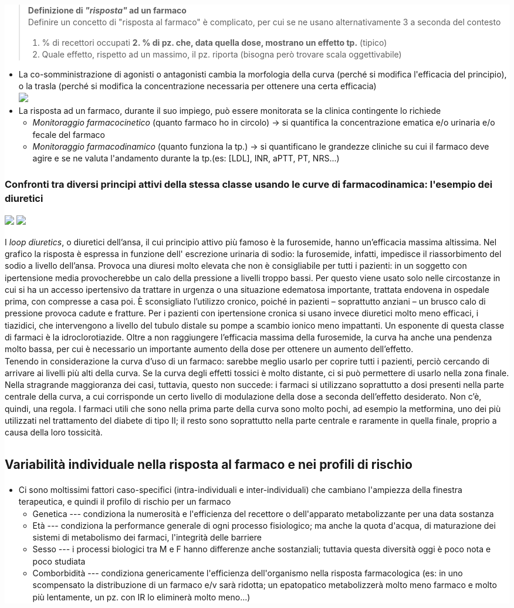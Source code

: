 > __Definizione di *"risposta"* ad un farmaco__  
> Definire un concetto di "risposta al farmaco" è complicato, per cui se ne usano alternativamente 3 a seconda del contesto
>
>1. % di recettori occupati
>__2. % di pz. che, data quella dose, mostrano un effetto tp.__ (tipico)
>3. Quale effetto, rispetto ad un massimo, il pz. riporta (bisogna però trovare scala oggettivabile)
- La co-somministrazione di agonisti o antagonisti cambia la morfologia della curva (perché si modifica l'efficacia del principio), o la trasla (perché si modifica la concentrazione necessaria per ottenere una certa efficacia)  
	![](img/curva-farmacodinamica-agonisti-antagonisti.png)
- La risposta ad un farmaco, durante il suo impiego, può essere monitorata se la clinica contingente lo richiede
	- _Monitoraggio farmacocinetico_ (quanto farmaco ho in circolo) → si quantifica la concentrazione ematica e/o urinaria e/o fecale del farmaco
	- _Monitoraggio farmacodinamico_ (quanto funziona la tp.) → si quantificano le grandezze cliniche su cui il farmaco deve agire e se ne valuta l'andamento durante la tp.(es: [LDL], INR, aPTT, PT, NRS...)

### Confronti tra diversi principi attivi della stessa classe usando le curve di farmacodinamica: l'esempio dei diuretici

![](img/diur1.png)  ![](img/diur2.png)

I _loop diuretics_, o diuretici dell’ansa, il cui principio attivo più famoso è la furosemide, hanno un’efficacia massima altissima. Nel grafico la risposta è espressa in funzione dell' escrezione urinaria di sodio: la furosemide, infatti, impedisce il riassorbimento del sodio a livello dell’ansa. Provoca una diuresi molto elevata che non è consigliabile per tutti i pazienti: in un soggetto con ipertensione media provocherebbe un calo della pressione a livelli troppo bassi. Per questo viene usato solo nelle circostanze in cui si ha un accesso ipertensivo da trattare in urgenza o una situazione edematosa importante, trattata endovena in ospedale prima, con compresse a casa poi. È sconsigliato l’utilizzo cronico, poiché in pazienti – soprattutto anziani – un brusco calo di pressione provoca cadute e fratture. Per i pazienti con ipertensione cronica si usano invece diuretici molto meno efficaci, i tiazidici, che intervengono a livello del tubulo distale su pompe a scambio ionico meno impattanti. Un esponente di questa classe di farmaci è la idroclorotiazide. Oltre a non raggiungere l’efficacia massima della furosemide, la curva ha anche una pendenza molto bassa, per cui è necessario un importante aumento della dose per ottenere un aumento dell’effetto.  
Tenendo in considerazione la curva d’uso di un farmaco: sarebbe meglio usarlo per coprire tutti i pazienti, perciò cercando di arrivare ai livelli più alti della curva. Se la curva degli effetti tossici è molto distante, ci si può permettere di usarlo nella zona finale. Nella stragrande maggioranza dei casi, tuttavia, questo non succede: i farmaci si utilizzano soprattutto a dosi presenti nella parte centrale della curva, a cui corrisponde un certo livello di modulazione della dose a seconda dell’effetto desiderato. Non c’è, quindi, una regola. I farmaci utili che sono nella prima parte della curva sono molto pochi, ad esempio la metformina, uno dei più utilizzati nel trattamento del diabete di tipo II; il resto sono soprattutto nella parte centrale e raramente in quella finale, proprio a causa della loro tossicità.


## Variabilità individuale nella risposta al farmaco e nei profili di rischio
- Ci sono moltissimi fattori caso-specifici (intra-individuali e inter-individuali) che cambiano l'ampiezza della finestra terapeutica, e quindi il profilo di rischio per un farmaco
	- Genetica --- condiziona la numerosità e l'efficienza del recettore o dell'apparato metabolizzante per una data sostanza
	- Età --- condiziona la performance generale di ogni processo fisiologico; ma anche la quota d'acqua, di maturazione dei sistemi di metabolismo dei farmaci, l'integrità delle barriere
	- Sesso --- i processi biologici tra M e F hanno differenze anche sostanziali; tuttavia questa diversità oggi è poco nota e poco studiata
	- Comborbidità --- condiziona genericamente l'efficienza dell'organismo nella risposta farmacologica (es: in uno scompensato la distribuzione di un farmaco e/v sarà ridotta; un epatopatico metabolizzerà molto meno farmaco e molto più lentamente, un pz. con IR lo eliminerà molto meno...)

[^quasi]: Quasi sempre nel senso che, tecnicamente, alcuni farmaci saltano una fase, o non tutte le fasi avvengono nell'organismo (es: medicinali che non vengono trasformati, oppure non sono distribuiti, oppure ancora sono immessi direttamente nel sangue, oppure ancora non è necessario che siano disintegrati [sciroppo, iniezione, polvere])
[^esnitrati]: Uomo di 60 anni con diagnosi di angina da sforzo: la terapia prevede β-blocco, antiaggregante e nitrati. Deve assumere isosorbide dinitrato al mattino presto e nel pomeriggio, ma non assume la dose serale (questo se per via orale oppure, se assume il farmaco per via transdermica, applica il cerotto alla mattina e lo toglie alla sera). Questa modalità di somministrazione è necessaria per non indurre tolleranza. La tolleranza ai nitrati è a brevissimo termine perché la cellula in breve tempo non è più in grado di mediare la vasodilatazione in risposta al nitrato (i meccanismi si instaurano a livello di target dell’enzima). Lasciare scoperta la notte ha lo scopo di ridurre i rischi di accesso acuto, perché durante le ore notturne questi rischi sono più bassi: il medico deve decidere quale delle 8 ore su 24 devono essere lasciate scoperte.